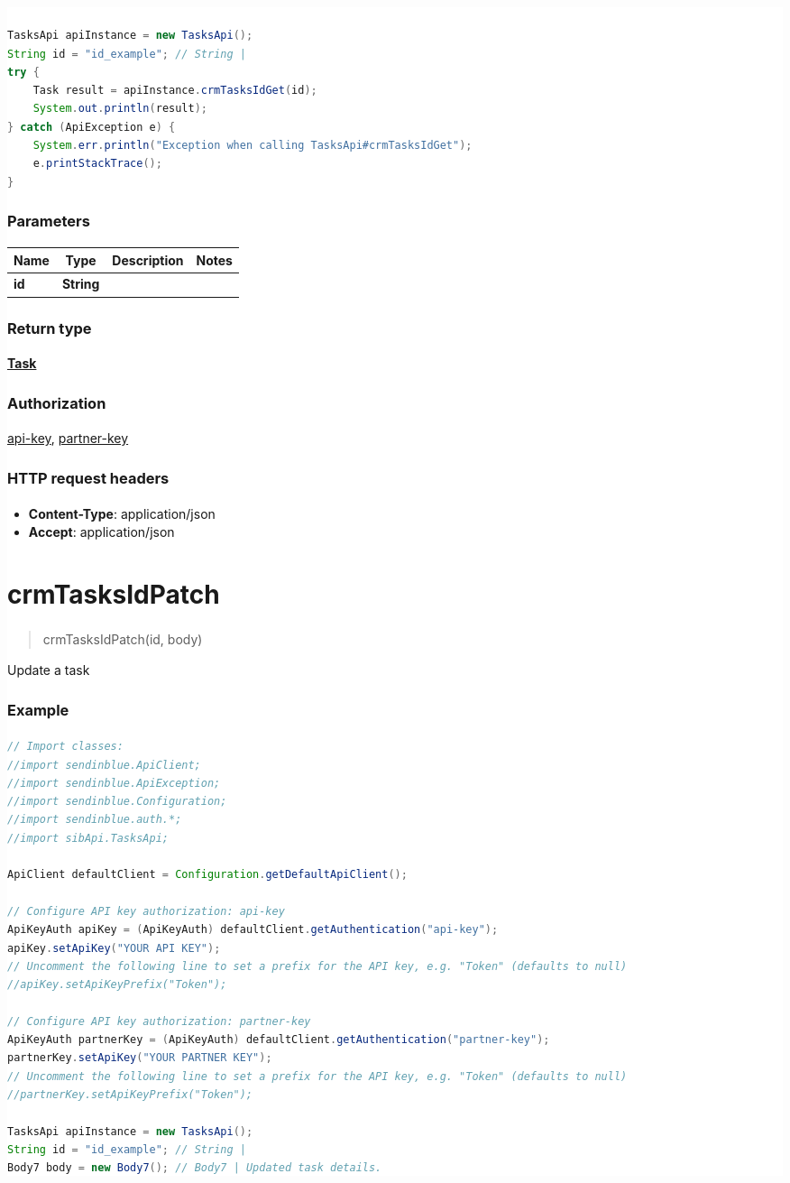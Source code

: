 ```java

TasksApi apiInstance = new TasksApi();
String id = "id_example"; // String | 
try {
    Task result = apiInstance.crmTasksIdGet(id);
    System.out.println(result);
} catch (ApiException e) {
    System.err.println("Exception when calling TasksApi#crmTasksIdGet");
    e.printStackTrace();
}
```

### Parameters

Name | Type | Description  | Notes
------------- | ------------- | ------------- | -------------
 **id** | **String**|  |

### Return type

[**Task**](Task.md)

### Authorization

[api-key](../README.md#api-key), [partner-key](../README.md#partner-key)

### HTTP request headers

 - **Content-Type**: application/json
 - **Accept**: application/json

<a name="crmTasksIdPatch"></a>
# **crmTasksIdPatch**
> crmTasksIdPatch(id, body)

Update a task

### Example
```java
// Import classes:
//import sendinblue.ApiClient;
//import sendinblue.ApiException;
//import sendinblue.Configuration;
//import sendinblue.auth.*;
//import sibApi.TasksApi;

ApiClient defaultClient = Configuration.getDefaultApiClient();

// Configure API key authorization: api-key
ApiKeyAuth apiKey = (ApiKeyAuth) defaultClient.getAuthentication("api-key");
apiKey.setApiKey("YOUR API KEY");
// Uncomment the following line to set a prefix for the API key, e.g. "Token" (defaults to null)
//apiKey.setApiKeyPrefix("Token");

// Configure API key authorization: partner-key
ApiKeyAuth partnerKey = (ApiKeyAuth) defaultClient.getAuthentication("partner-key");
partnerKey.setApiKey("YOUR PARTNER KEY");
// Uncomment the following line to set a prefix for the API key, e.g. "Token" (defaults to null)
//partnerKey.setApiKeyPrefix("Token");

TasksApi apiInstance = new TasksApi();
String id = "id_example"; // String | 
Body7 body = new Body7(); // Body7 | Updated task details.
```